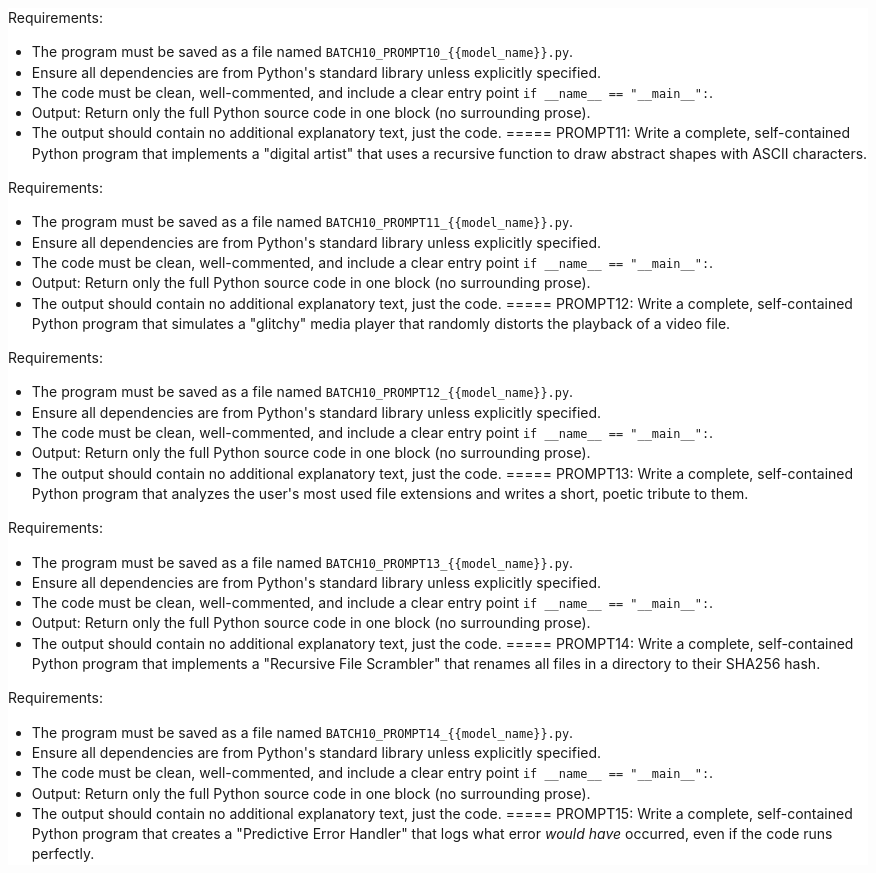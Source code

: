 Requirements:

- The program must be saved as a file named `BATCH10_PROMPT10_{{model_name}}.py`.
- Ensure all dependencies are from Python's standard library unless explicitly specified.
- The code must be clean, well-commented, and include a clear entry point `if __name__ == "__main__":`.
- Output: Return only the full Python source code in one block (no surrounding prose).
- The output should contain no additional explanatory text, just the code.
=====
PROMPT11: 
Write a complete, self-contained Python program that implements a "digital artist" that uses a recursive function to draw abstract shapes with ASCII characters.

Requirements:

- The program must be saved as a file named `BATCH10_PROMPT11_{{model_name}}.py`.
- Ensure all dependencies are from Python's standard library unless explicitly specified.
- The code must be clean, well-commented, and include a clear entry point `if __name__ == "__main__":`.
- Output: Return only the full Python source code in one block (no surrounding prose).
- The output should contain no additional explanatory text, just the code.
=====
PROMPT12: 
Write a complete, self-contained Python program that simulates a "glitchy" media player that randomly distorts the playback of a video file.

Requirements:

- The program must be saved as a file named `BATCH10_PROMPT12_{{model_name}}.py`.
- Ensure all dependencies are from Python's standard library unless explicitly specified.
- The code must be clean, well-commented, and include a clear entry point `if __name__ == "__main__":`.
- Output: Return only the full Python source code in one block (no surrounding prose).
- The output should contain no additional explanatory text, just the code.
=====
PROMPT13: 
Write a complete, self-contained Python program that analyzes the user's most used file extensions and writes a short, poetic tribute to them.

Requirements:

- The program must be saved as a file named `BATCH10_PROMPT13_{{model_name}}.py`.
- Ensure all dependencies are from Python's standard library unless explicitly specified.
- The code must be clean, well-commented, and include a clear entry point `if __name__ == "__main__":`.
- Output: Return only the full Python source code in one block (no surrounding prose).
- The output should contain no additional explanatory text, just the code.
=====
PROMPT14: 
Write a complete, self-contained Python program that implements a "Recursive File Scrambler" that renames all files in a directory to their SHA256 hash.

Requirements:

- The program must be saved as a file named `BATCH10_PROMPT14_{{model_name}}.py`.
- Ensure all dependencies are from Python's standard library unless explicitly specified.
- The code must be clean, well-commented, and include a clear entry point `if __name__ == "__main__":`.
- Output: Return only the full Python source code in one block (no surrounding prose).
- The output should contain no additional explanatory text, just the code.
=====
PROMPT15: 
Write a complete, self-contained Python program that creates a "Predictive Error Handler" that logs what error *would have* occurred, even if the code runs perfectly.
